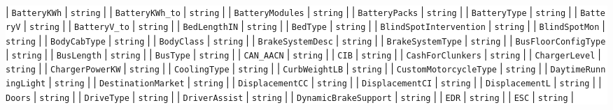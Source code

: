 | `BatteryKWh` | `string` |
| `BatteryKWh_to` | `string` |
| `BatteryModules` | `string` |
| `BatteryPacks` | `string` |
| `BatteryType` | `string` |
| `BatteryV` | `string` |
| `BatteryV_to` | `string` |
| `BedLengthIN` | `string` |
| `BedType` | `string` |
| `BlindSpotIntervention` | `string` |
| `BlindSpotMon` | `string` |
| `BodyCabType` | `string` |
| `BodyClass` | `string` |
| `BrakeSystemDesc` | `string` |
| `BrakeSystemType` | `string` |
| `BusFloorConfigType` | `string` |
| `BusLength` | `string` |
| `BusType` | `string` |
| `CAN_AACN` | `string` |
| `CIB` | `string` |
| `CashForClunkers` | `string` |
| `ChargerLevel` | `string` |
| `ChargerPowerKW` | `string` |
| `CoolingType` | `string` |
| `CurbWeightLB` | `string` |
| `CustomMotorcycleType` | `string` |
| `DaytimeRunningLight` | `string` |
| `DestinationMarket` | `string` |
| `DisplacementCC` | `string` |
| `DisplacementCI` | `string` |
| `DisplacementL` | `string` |
| `Doors` | `string` |
| `DriveType` | `string` |
| `DriverAssist` | `string` |
| `DynamicBrakeSupport` | `string` |
| `EDR` | `string` |
| `ESC` | `string` |